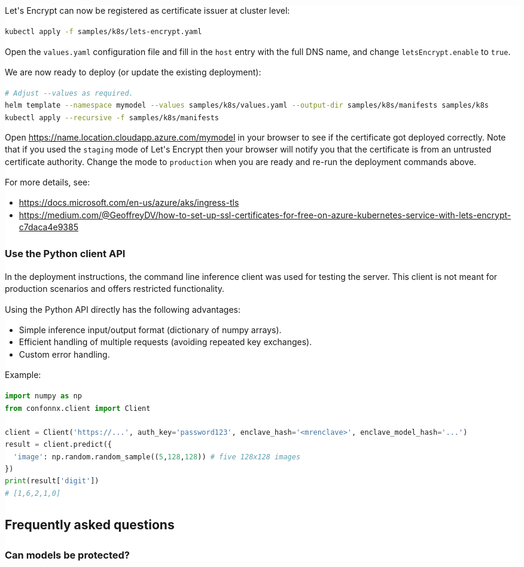 Let's Encrypt can now be registered as certificate issuer at cluster level:
```sh
kubectl apply -f samples/k8s/lets-encrypt.yaml
```

Open the `values.yaml` configuration file and fill in the `host` entry with the full DNS name, and change `letsEncrypt.enable` to `true`.

We are now ready to deploy (or update the existing deployment):
```sh
# Adjust --values as required. 
helm template --namespace mymodel --values samples/k8s/values.yaml --output-dir samples/k8s/manifests samples/k8s
kubectl apply --recursive -f samples/k8s/manifests
```

Open https://name.location.cloudapp.azure.com/mymodel in your browser to see if the certificate got deployed correctly.
Note that if you used the `staging` mode of Let's Encrypt then your browser will notify you that the certificate is from an untrusted certificate authority.
Change the mode to `production` when you are ready and re-run the deployment commands above.

For more details, see:
- https://docs.microsoft.com/en-us/azure/aks/ingress-tls
- https://medium.com/@GeoffreyDV/how-to-set-up-ssl-certificates-for-free-on-azure-kubernetes-service-with-lets-encrypt-c7daca4e9385

### Use the Python client API

In the deployment instructions, the command line inference client was used for testing the server.
This client is not meant for production scenarios and offers restricted functionality.

Using the Python API directly has the following advantages:
- Simple inference input/output format (dictionary of numpy arrays).
- Efficient handling of multiple requests (avoiding repeated key exchanges).
- Custom error handling.

Example:
```py
import numpy as np
from confonnx.client import Client

client = Client('https://...', auth_key='password123', enclave_hash='<mrenclave>', enclave_model_hash='...')
result = client.predict({
  'image': np.random.random_sample((5,128,128)) # five 128x128 images
})
print(result['digit'])
# [1,6,2,1,0]
```

## Frequently asked questions

### Can models be protected?
